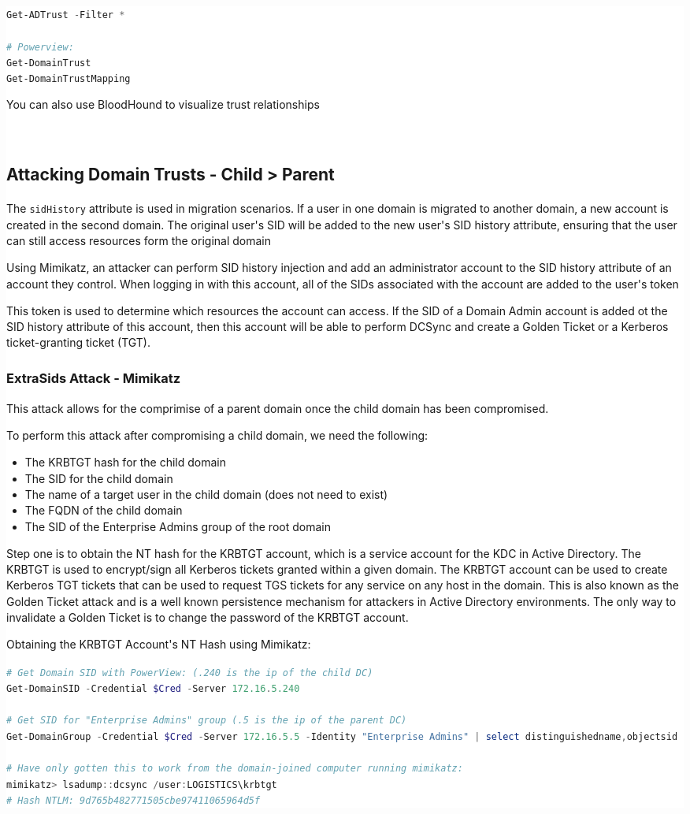 ```PowerShell
Get-ADTrust -Filter *

# Powerview:
Get-DomainTrust
Get-DomainTrustMapping
```

You can also use BloodHound to visualize trust relationships  

<br />

## Attacking Domain Trusts - Child > Parent 

The `sidHistory` attribute is used in migration scenarios. If a user in one domain is migrated to another domain, a new account is created in the second domain. The original user's SID will be added to the new user's SID history attribute, ensuring that the user can still access resources form the original domain  

Using Mimikatz, an attacker can perform SID history injection and add an administrator account to the SID history attribute of an account they control. When logging in with this account, all of the SIDs associated with the account are added to the user's token  

This token is used to determine which resources the account can access. If the SID of a Domain Admin account is added ot the SID history attribute of this account, then this account will be able to perform DCSync and create a Golden Ticket or a Kerberos ticket-granting ticket (TGT).  

### ExtraSids Attack - Mimikatz

This attack allows for the comprimise of a parent domain once the child domain has been compromised.  

To perform this attack after compromising a child domain, we need the following:  
- The KRBTGT hash for the child domain
- The SID for the child domain
- The name of a target user in the child domain (does not need to exist)
- The FQDN of the child domain
- The SID of the Enterprise Admins group of the root domain

Step one is to obtain the NT hash for the KRBTGT account, which is a service account for the KDC in Active Directory. The KRBTGT is used to encrypt/sign all Kerberos tickets granted within a given domain. The KRBTGT account can be used to create Kerberos TGT tickets that can be used to request TGS tickets for any service on any host in the domain. This is also known as the Golden Ticket attack and is a well known persistence mechanism for attackers in Active Directory environments. The only way to invalidate a Golden Ticket is to change the password of the KRBTGT account.  

Obtaining the KRBTGT Account's NT Hash using Mimikatz:
```Powershell
# Get Domain SID with PowerView: (.240 is the ip of the child DC)
Get-DomainSID -Credential $Cred -Server 172.16.5.240

# Get SID for "Enterprise Admins" group (.5 is the ip of the parent DC)
Get-DomainGroup -Credential $Cred -Server 172.16.5.5 -Identity "Enterprise Admins" | select distinguishedname,objectsid

# Have only gotten this to work from the domain-joined computer running mimikatz:
mimikatz> lsadump::dcsync /user:LOGISTICS\krbtgt
# Hash NTLM: 9d765b482771505cbe97411065964d5f
```
